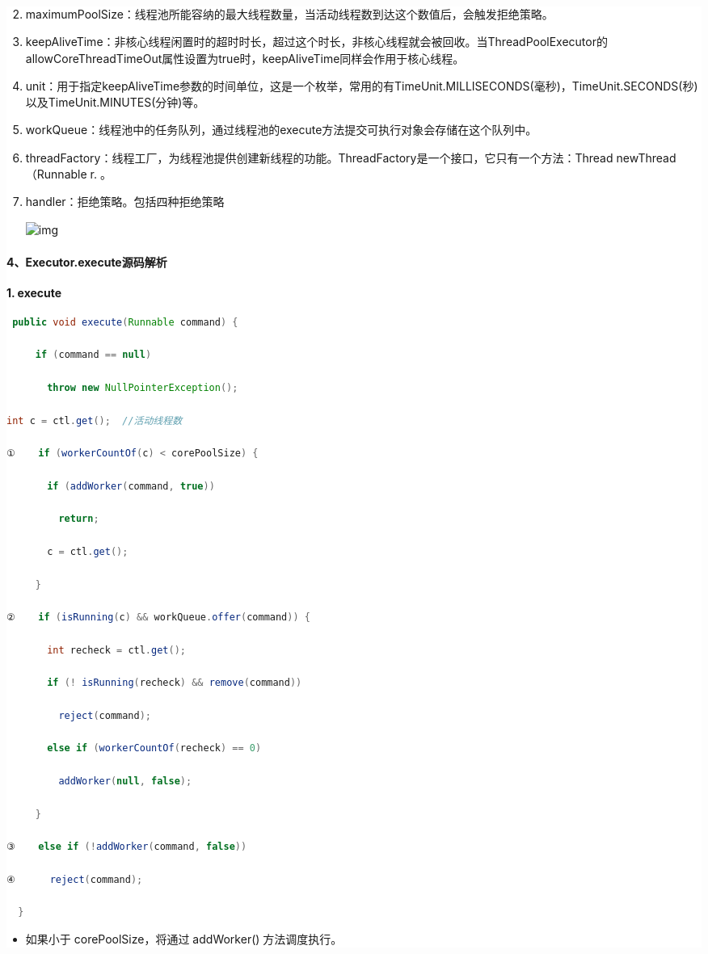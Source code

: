 2. maximumPoolSize：线程池所能容纳的最大线程数量，当活动线程数到达这个数值后，会触发拒绝策略。

3. keepAliveTime：非核心线程闲置时的超时时长，超过这个时长，非核心线程就会被回收。当ThreadPoolExecutor的allowCoreThreadTimeOut属性设置为true时，keepAliveTime同样会作用于核心线程。

4. unit：用于指定keepAliveTime参数的时间单位，这是一个枚举，常用的有TimeUnit.MILLISECONDS(毫秒)，TimeUnit.SECONDS(秒)以及TimeUnit.MINUTES(分钟)等。

5. workQueue：线程池中的任务队列，通过线程池的execute方法提交可执行对象会存储在这个队列中。

6. threadFactory：线程工厂，为线程池提供创建新线程的功能。ThreadFactory是一个接口，它只有一个方法：Thread newThread（Runnable r. 。

7. handler：拒绝策略。包括四种拒绝策略

    ![img](https://note.youdao.com/yws/api/personal/file/0F7AF9A2133D44CA97CFFD1EE32082B0?method=getImage&version=1292&cstk=6lqG8sux) 

#### 4、Executor.execute源码解析

**1. execute**
```java
 public void execute(Runnable command) {

     if (command == null)
    
       throw new NullPointerException();

int c = ctl.get();	//活动线程数

①    if (workerCountOf(c) < corePoolSize) {

       if (addWorker(command, true))
    
         return;
    
       c = ctl.get();
    
     }

②    if (isRunning(c) && workQueue.offer(command)) {

       int recheck = ctl.get();
    
       if (! isRunning(recheck) && remove(command))
    
         reject(command);
    
       else if (workerCountOf(recheck) == 0)
    
         addWorker(null, false);
    
     }

③    else if (!addWorker(command, false))

④      reject(command);

  }
```
- 如果小于 corePoolSize，将通过 addWorker() 方法调度执行。
